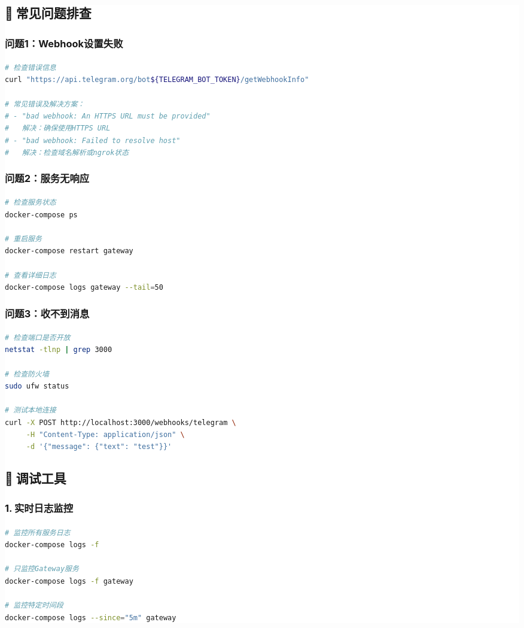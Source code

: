## 🚨 常见问题排查

### 问题1：Webhook设置失败
```bash
# 检查错误信息
curl "https://api.telegram.org/bot${TELEGRAM_BOT_TOKEN}/getWebhookInfo"

# 常见错误及解决方案：
# - "bad webhook: An HTTPS URL must be provided" 
#   解决：确保使用HTTPS URL
# - "bad webhook: Failed to resolve host"
#   解决：检查域名解析或ngrok状态
```

### 问题2：服务无响应
```bash
# 检查服务状态
docker-compose ps

# 重启服务
docker-compose restart gateway

# 查看详细日志
docker-compose logs gateway --tail=50
```

### 问题3：收不到消息
```bash
# 检查端口是否开放
netstat -tlnp | grep 3000

# 检查防火墙
sudo ufw status

# 测试本地连接
curl -X POST http://localhost:3000/webhooks/telegram \
     -H "Content-Type: application/json" \
     -d '{"message": {"text": "test"}}'
```

## 🔧 调试工具

### 1. 实时日志监控
```bash
# 监控所有服务日志
docker-compose logs -f

# 只监控Gateway服务
docker-compose logs -f gateway

# 监控特定时间段
docker-compose logs --since="5m" gateway
```
